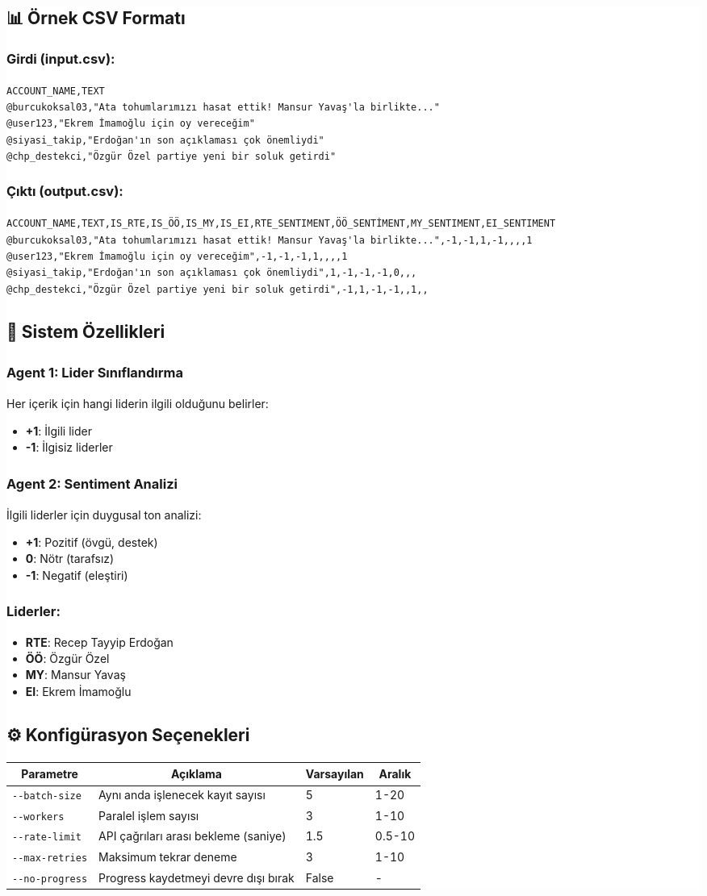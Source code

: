 ## 📊 Örnek CSV Formatı

### Girdi (input.csv):
```csv
ACCOUNT_NAME,TEXT
@burcukoksal03,"Ata tohumlarımızı hasat ettik! Mansur Yavaş'la birlikte..."
@user123,"Ekrem İmamoğlu için oy vereceğim"
@siyasi_takip,"Erdoğan'ın son açıklaması çok önemliydi"
@chp_destekci,"Özgür Özel partiye yeni bir soluk getirdi"
```

### Çıktı (output.csv):
```csv
ACCOUNT_NAME,TEXT,IS_RTE,IS_ÖÖ,IS_MY,IS_EI,RTE_SENTIMENT,ÖÖ_SENTİMENT,MY_SENTIMENT,EI_SENTIMENT
@burcukoksal03,"Ata tohumlarımızı hasat ettik! Mansur Yavaş'la birlikte...",-1,-1,1,-1,,,,1
@user123,"Ekrem İmamoğlu için oy vereceğim",-1,-1,-1,1,,,,1
@siyasi_takip,"Erdoğan'ın son açıklaması çok önemliydi",1,-1,-1,-1,0,,,
@chp_destekci,"Özgür Özel partiye yeni bir soluk getirdi",-1,1,-1,-1,,1,,
```

## 🎯 Sistem Özellikleri

### Agent 1: Lider Sınıflandırma
Her içerik için hangi liderin ilgili olduğunu belirler:
- **+1**: İlgili lider
- **-1**: İlgisiz liderler

### Agent 2: Sentiment Analizi  
İlgili liderler için duygusal ton analizi:
- **+1**: Pozitif (övgü, destek)
- **0**: Nötr (tarafsız)
- **-1**: Negatif (eleştiri)

### Liderler:
- **RTE**: Recep Tayyip Erdoğan
- **ÖÖ**: Özgür Özel
- **MY**: Mansur Yavaş
- **EI**: Ekrem İmamoğlu

## ⚙️ Konfigürasyon Seçenekleri

| Parametre | Açıklama | Varsayılan | Aralık |
|-----------|----------|------------|--------|
| `--batch-size` | Aynı anda işlenecek kayıt sayısı | 5 | 1-20 |
| `--workers` | Paralel işlem sayısı | 3 | 1-10 |
| `--rate-limit` | API çağrıları arası bekleme (saniye) | 1.5 | 0.5-10 |
| `--max-retries` | Maksimum tekrar deneme | 3 | 1-10 |
| `--no-progress` | Progress kaydetmeyi devre dışı bırak | False | - |
